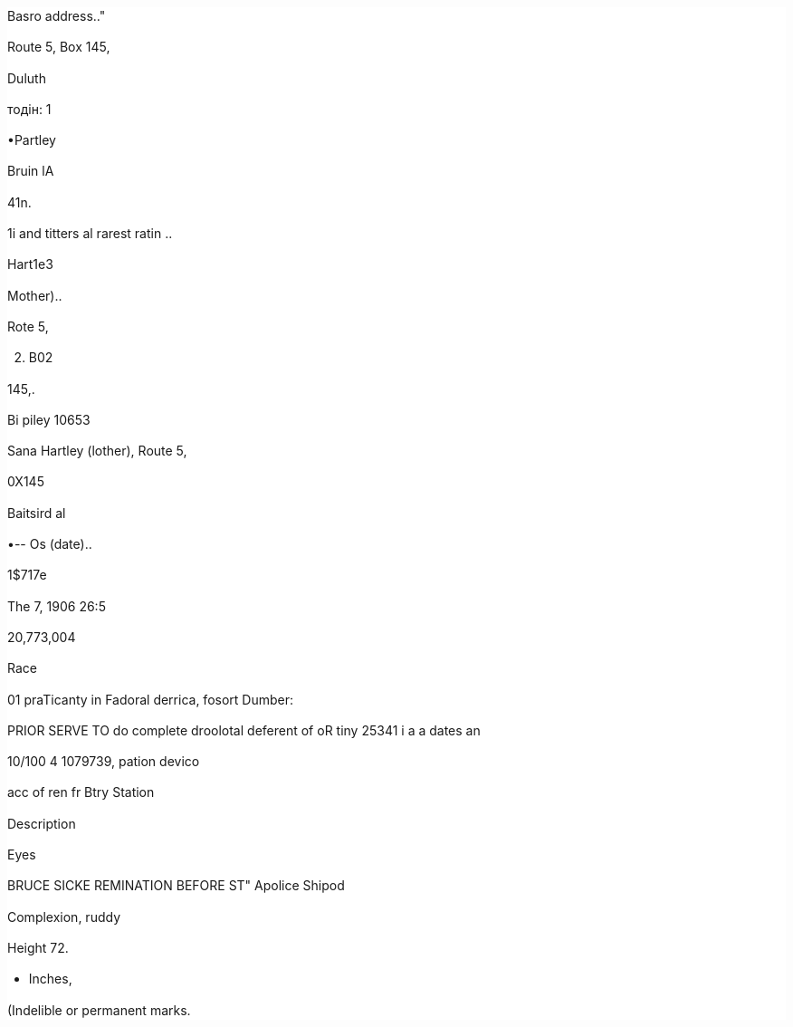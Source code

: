 Basro address.."

Route 5, Box 145,

Duluth

тодін: 1

•Partley

Bruin lA

41n.

1i and titters al rarest ratin ..

Hart1e3

Mother)..

Rote 5,

2. B02

145,.

Bi piley 10653

Sana Hartley (lother), Route 5,

0X145

Baitsird al

•-- Os (date)..

1$717e

The 7, 1906 26:5

20,773,004

Race

01 praTicanty in Fadoral derrica, fosort Dumber:

PRIOR SERVE TO do complete droolotal deferent of oR tiny 25341 i a a dates an

10/100 4 1079739, pation devico

acc of ren fr Btry Station

Description

Eyes

BRUCE SICKE REMINATION BEFORE ST" Apolice Shipod

Complexion, ruddy

Height 72.

- Inches,

(Indelible or permanent marks.
